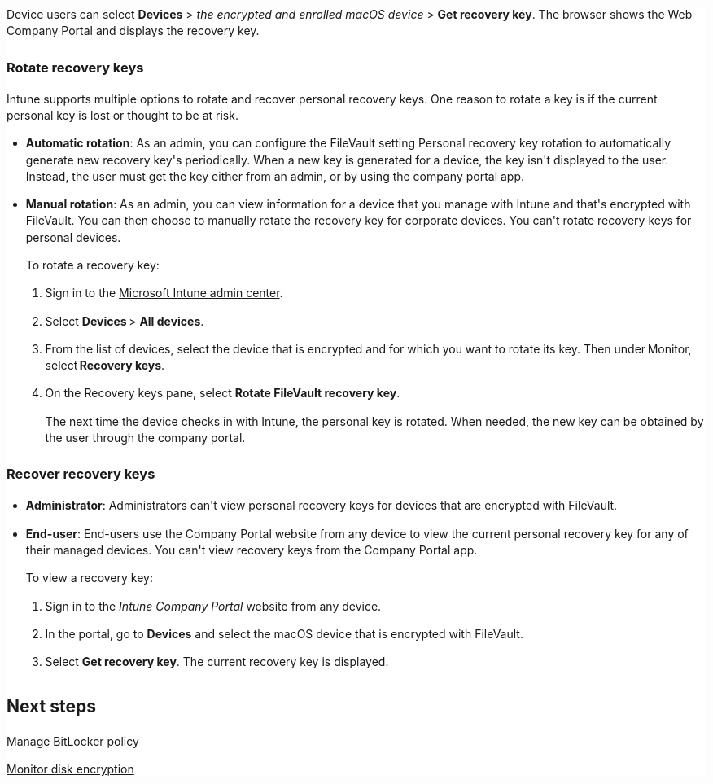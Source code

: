 Device users can select **Devices** > *the encrypted and enrolled macOS device* > **Get recovery key**. The browser shows the Web Company Portal and displays the recovery key.

### Rotate recovery keys

Intune supports multiple options to rotate and recover personal recovery keys. One reason to rotate a key is if the current personal key is lost or thought to be at risk.

- **Automatic rotation**: As an admin, you can configure the FileVault setting Personal recovery key rotation to automatically generate new recovery key's periodically. When a new key is generated for a device, the key isn't displayed to the user. Instead, the user must get the key either from an admin, or by using the company portal app.

- **Manual rotation**: As an admin, you can view information for a device that you manage with Intune and that's encrypted with FileVault. You can then choose to manually rotate the recovery key for corporate devices. You can't rotate recovery keys for personal devices.

  To rotate a recovery key:

  1. Sign in to the [Microsoft Intune admin center](https://go.microsoft.com/fwlink/?linkid=2109431).

  2. Select **Devices** > **All devices**.

  3. From the list of devices, select the device that is encrypted and for which you want to rotate its key. Then under Monitor, select **Recovery keys**.
  
  4. On the Recovery keys pane, select **Rotate FileVault recovery key**.

     The next time the device checks in with Intune, the personal key is rotated. When needed, the new key can be obtained by the user through the company portal.

### Recover recovery keys

- **Administrator**: Administrators can't view personal recovery keys for devices that are encrypted with FileVault.

- **End-user**: End-users use the Company Portal website from any device to view the current personal recovery key for any of their managed devices. You can't view recovery keys from the Company Portal app.

  To view a recovery key:
  
  1. Sign in to the *Intune Company Portal* website from any device.

  2. In the portal, go to **Devices** and select the macOS device that is encrypted with FileVault.

  3. Select **Get recovery key**. The current recovery key is displayed.

## Next steps

[Manage BitLocker policy](../protect/encrypt-devices.md)

[Monitor disk encryption](../protect/encryption-monitor.md)
